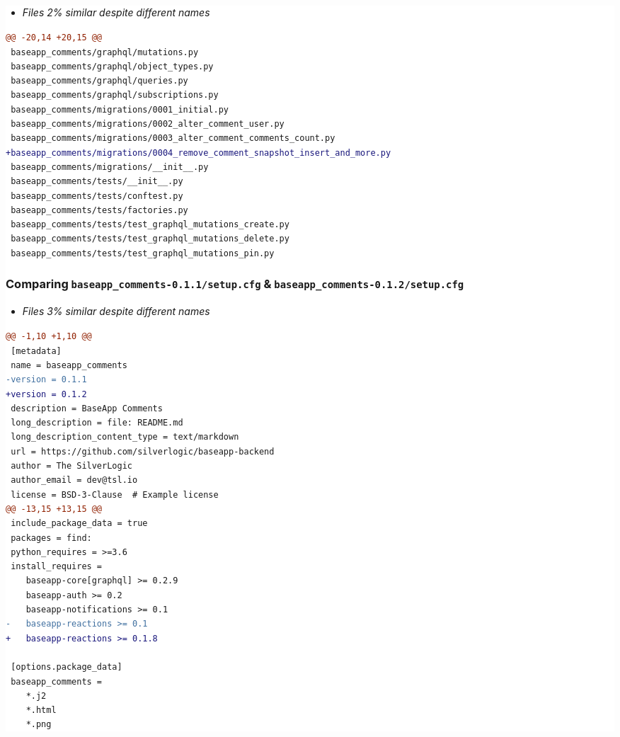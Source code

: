  * *Files 2% similar despite different names*

```diff
@@ -20,14 +20,15 @@
 baseapp_comments/graphql/mutations.py
 baseapp_comments/graphql/object_types.py
 baseapp_comments/graphql/queries.py
 baseapp_comments/graphql/subscriptions.py
 baseapp_comments/migrations/0001_initial.py
 baseapp_comments/migrations/0002_alter_comment_user.py
 baseapp_comments/migrations/0003_alter_comment_comments_count.py
+baseapp_comments/migrations/0004_remove_comment_snapshot_insert_and_more.py
 baseapp_comments/migrations/__init__.py
 baseapp_comments/tests/__init__.py
 baseapp_comments/tests/conftest.py
 baseapp_comments/tests/factories.py
 baseapp_comments/tests/test_graphql_mutations_create.py
 baseapp_comments/tests/test_graphql_mutations_delete.py
 baseapp_comments/tests/test_graphql_mutations_pin.py
```

### Comparing `baseapp_comments-0.1.1/setup.cfg` & `baseapp_comments-0.1.2/setup.cfg`

 * *Files 3% similar despite different names*

```diff
@@ -1,10 +1,10 @@
 [metadata]
 name = baseapp_comments
-version = 0.1.1
+version = 0.1.2
 description = BaseApp Comments
 long_description = file: README.md
 long_description_content_type = text/markdown
 url = https://github.com/silverlogic/baseapp-backend
 author = The SilverLogic
 author_email = dev@tsl.io
 license = BSD-3-Clause  # Example license
@@ -13,15 +13,15 @@
 include_package_data = true
 packages = find:
 python_requires = >=3.6
 install_requires = 
 	baseapp-core[graphql] >= 0.2.9
 	baseapp-auth >= 0.2
 	baseapp-notifications >= 0.1
-	baseapp-reactions >= 0.1
+	baseapp-reactions >= 0.1.8
 
 [options.package_data]
 baseapp_comments = 
 	*.j2
 	*.html
 	*.png
```
